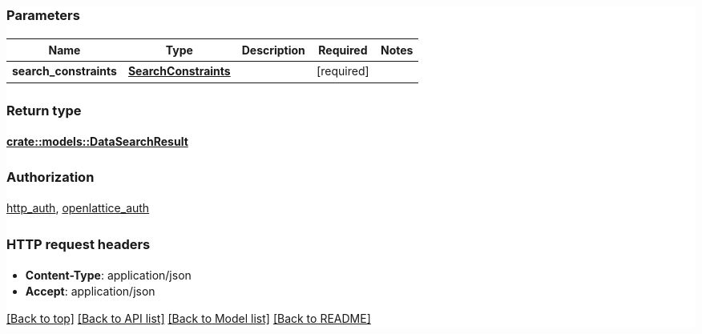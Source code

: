### Parameters


Name | Type | Description  | Required | Notes
------------- | ------------- | ------------- | ------------- | -------------
**search_constraints** | [**SearchConstraints**](SearchConstraints.md) |  | [required] |

### Return type

[**crate::models::DataSearchResult**](DataSearchResult.md)

### Authorization

[http_auth](../README.md#http_auth), [openlattice_auth](../README.md#openlattice_auth)

### HTTP request headers

- **Content-Type**: application/json
- **Accept**: application/json

[[Back to top]](#) [[Back to API list]](../README.md#documentation-for-api-endpoints) [[Back to Model list]](../README.md#documentation-for-models) [[Back to README]](../README.md)

